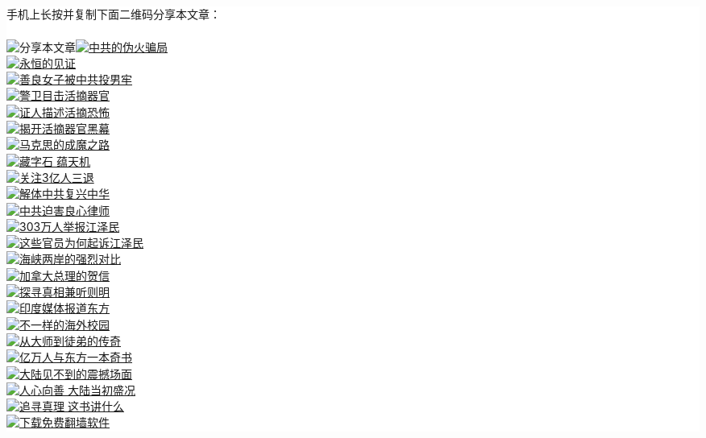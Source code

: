 ####
手机上长按并复制下面二维码分享本文章：<br><br><img src="http://d1p1.ip.zn2.us/v.php?action=qrcode&url=https://github.com/ssuoew2898/djy/blob/master/gb/19/11/14/n11655903.md%231" title="分享本文章"></td><td VALIGN=TOP><a href="https://github.com/ssuoew2898/djy/blob/master/gb/16/1/21/n4622075.md?dfh#1" target="_blank"><img src="https://gitlab.com/szzdlab/djy/raw/master/gb/300/wei-f1.jpg" title="中共的伪火骗局"  alt="中共的伪火骗局"></a><br><a href="https://github.com/ssuoew2898/www/blob/master/README.md?dfh#9" target="_blank"><img src="https://gitlab.com/szzdlab/djy/raw/master/gb/300/yong-h.jpg" title="永恒的见证"  alt="永恒的见证"></a><br><a href="https://github.com/ssuoew2898/djy/blob/master/gb/13/9/29/n3974789.md?dfh#1" target="_blank"><img src="https://gitlab.com/szzdlab/djy/raw/master/gb/300/shang-lnz.jpg" title="善良女子被中共投男牢"  alt="善良女子被中共投男牢"></a><br><a href="https://github.com/ssuoew2898/djy/blob/master/gb/16/3/16/n4663449.md?dfh#1" target="_blank"><img src="https://gitlab.com/szzdlab/djy/raw/master/gb/300/huo-z3.jpg" title="警卫目击活摘器官"  alt="警卫目击活摘器官"></a><br><a href="https://github.com/ssuoew2898/djy/blob/master/gb/16/8/7/n8177641.md?dfh#1" target="_blank"><img src="https://gitlab.com/szzdlab/djy/raw/master/gb/300/huo-z4.jpg" title="证人描述活摘恐怖"  alt="证人描述活摘恐怖"></a><br><a href="https://github.com/ssuoew2898/djy/blob/master/gb/10/4/19/n2881569.md?dfh#1" target="_blank"><img src="https://gitlab.com/szzdlab/djy/raw/master/gb/300/huo-z1.jpg" title="揭开活摘器官黑幕"  alt="揭开活摘器官黑幕"></a><br><a href="https://github.com/ssuoew2898/djy/blob/master/gb/10/11/7/n3077476.md?dfh#1" target="_blank"><img src="https://gitlab.com/szzdlab/djy/raw/master/gb/300/ma-ks.jpg" title="马克思的成魔之路"  alt="马克思的成魔之路"></a><br><a href="https://github.com/ssuoew2898/djy/blob/master/gb/14/6/9/n4173977.md?dfh#1" target="_blank"><img src="https://gitlab.com/szzdlab/djy/raw/master/gb/300/chang-zs.jpg" title="藏字石 蕴天机"  alt="藏字石 蕴天机"></a><br><a href="https://github.com/ssuoew2898/djy/blob/master/gb/18/5/10/n10381511.md?dfh#1" target="_blank"><img src="https://gitlab.com/szzdlab/djy/raw/master/gb/300/st1.jpg" title="关注3亿人三退"  alt="关注3亿人三退"></a><br><a href="https://github.com/ssuoew2898/djy/blob/master/gb/18/3/21/n10237682.md?dfh#1" target="_blank"><img src="https://gitlab.com/szzdlab/djy/raw/master/gb/300/jie-t.jpg" title="解体中共复兴中华"  alt="解体中共复兴中华"></a><br><a href="https://github.com/ssuoew2898/djy/blob/master/gb/9/2/9/n2422991.md?dfh#1" target="_blank"><img src="https://gitlab.com/szzdlab/djy/raw/master/gb/300/gao-zs.jpg" title="中共迫害良心律师"  alt="中共迫害良心律师"></a><br><a href="https://github.com/ssuoew2898/djy/blob/master/gb/18/12/9/n10900044.md?dfh#1" target="_blank"><img src="https://gitlab.com/szzdlab/djy/raw/master/gb/300/sj1.jpg" title="303万人举报江泽民"  alt="303万人举报江泽民"></a><br><a href="https://github.com/ssuoew2898/djy/blob/master/gb/18/8/28/n10672014.md?dfh#1" target="_blank"><img src="https://gitlab.com/szzdlab/djy/raw/master/gb/300/sj2.jpg" title="这些官员为何起诉江泽民"  alt="这些官员为何起诉江泽民"></a><br><a href="https://github.com/ssuoew2898/djy/blob/master/gb/8/12/18/n2367165.md?dfh#1" target="_blank"><img src="https://gitlab.com/szzdlab/djy/raw/master/gb/300/liangan.jpg" title="海峡两岸的强烈对比"  alt="海峡两岸的强烈对比"></a><br><a href="https://github.com/ssuoew2898/djy/blob/master/gb/15/5/5/n4427238.md?dfh#1" target="_blank"><img src="https://gitlab.com/szzdlab/djy/raw/master/gb/300/jia-ndzl.jpg" title="加拿大总理的贺信"  alt="加拿大总理的贺信"></a><br><a href="https://github.com/ssuoew2898/djy/blob/master/gb/11/6/17/n3289382.md?dfh#1" target="_blank"><img src="https://gitlab.com/szzdlab/djy/raw/master/gb/300/xiao-wd.jpg" title="探寻真相兼听则明"  alt="探寻真相兼听则明"></a><br>
<a href="https://github.com/ssuoew2898/djy/blob/master/gb/18/10/27/n10812623.md?dfh#1" target="_blank"><img src="https://gitlab.com/szzdlab/djy/raw/master/gb/300/yindu.jpg" title="印度媒体报道东方"  alt="印度媒体报道东方"></a><br><a href="https://github.com/ssuoew2898/djy/blob/master/gb/18/6/9/n10469652.md?dfh#1" target="_blank"><img src="https://gitlab.com/szzdlab/djy/raw/master/gb/300/xie-j.jpg" title="不一样的海外校园"  alt="不一样的海外校园"></a><br><a href="https://github.com/ssuoew2898/djy/blob/master/gb/7/4/5/n1669415.md?dfh#1" target="_blank"><img src="https://gitlab.com/szzdlab/djy/raw/master/gb/300/li-up.jpg" title="从大师到徒弟的传奇"  alt="从大师到徒弟的传奇"></a><br><a href="https://github.com/ssuoew2898/djy/blob/master/gb/17/5/26/n9191512.md?dfh#1" target="_blank"><img src="https://gitlab.com/szzdlab/djy/raw/master/gb/300/zfl2.jpg" title="亿万人与东方一本奇书"  alt="亿万人与东方一本奇书"></a><br><a href="https://github.com/ssuoew2898/djy/blob/master/gb/13/11/27/n4020290.md?dfh#1" target="_blank"><img src="https://gitlab.com/szzdlab/djy/raw/master/gb/300/zhen-h.jpg" title="大陆见不到的震撼场面"  alt="大陆见不到的震撼场面"></a><br><a href="https://github.com/ssuoew2898/djy/blob/master/gb/15/7/17/n4482910.md?dfh#1" target="_blank"><img src="https://gitlab.com/szzdlab/djy/raw/master/gb/300/dalu-sk.jpg" title="人心向善 大陆当初盛况"  alt="人心向善 大陆当初盛况"></a><br><a href="https://github.com/ssuoew2898/djy/blob/master/gb/9/10/15/n2689419.md?dfh#1" target="_blank"><img src="https://gitlab.com/szzdlab/djy/raw/master/gb/300/zfl1.jpg" title="追寻真理 这书讲什么"  alt="追寻真理 这书讲什么"></a><br><a href="https://github.com/ssuoew2898/www/blob/master/README.md?dfh#1" target="_blank"><img src="https://gitlab.com/szzdlab/djy/raw/master/gb/300/fq1.jpg" title="下载免费翻墙软件"  alt="下载免费翻墙软件"></a><br></td></tr></table>
